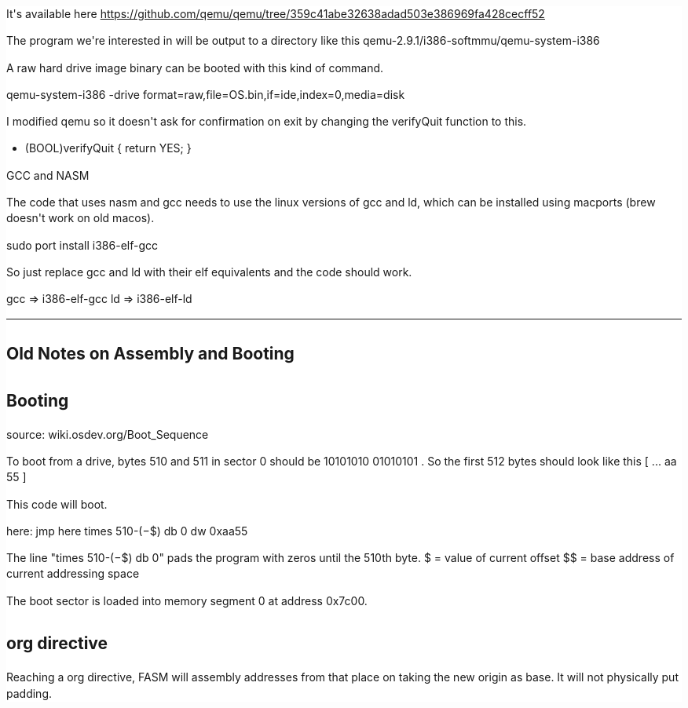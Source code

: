 It's available here
https://github.com/qemu/qemu/tree/359c41abe32638adad503e386969fa428cecff52

The program we're interested in will be output to a directory like this
qemu-2.9.1/i386-softmmu/qemu-system-i386

A raw hard drive image binary can be booted with this kind of command.

qemu-system-i386 -drive format=raw,file=OS.bin,if=ide,index=0,media=disk


I modified qemu so it doesn't ask for confirmation on exit by changing the verifyQuit function to this.

- (BOOL)verifyQuit
{
    return YES;
}


GCC and NASM 

The code that uses nasm and gcc needs to use the linux versions of gcc and ld, 
which can be installed using macports (brew doesn't work on old macos).

sudo port install i386-elf-gcc

So just replace gcc and ld with their elf equivalents and the code should work.

gcc => i386-elf-gcc
ld => i386-elf-ld


---------------------------------------------------------
Old Notes on Assembly and Booting 
---------------------------------------------------------

Booting
-------------------
source: wiki.osdev.org/Boot_Sequence

To boot from a drive, bytes 510 and 511 in sector 0 should be 10101010 01010101 .
So the first 512 bytes should look like this [ ... aa 55 ]

This code will boot.

here:
jmp here
times 510-($-$$) db 0
dw 0xaa55

The line "times 510-($-$$) db 0" pads the program with zeros until the 510th byte.
$ = value of current offset
$$ = base address of current addressing space


The boot sector is loaded into memory segment 0 at address 0x7c00.  




org directive 
-------------------------
Reaching a org directive, FASM will assembly addresses from that place on taking the new origin as base. It will not physically put padding.
